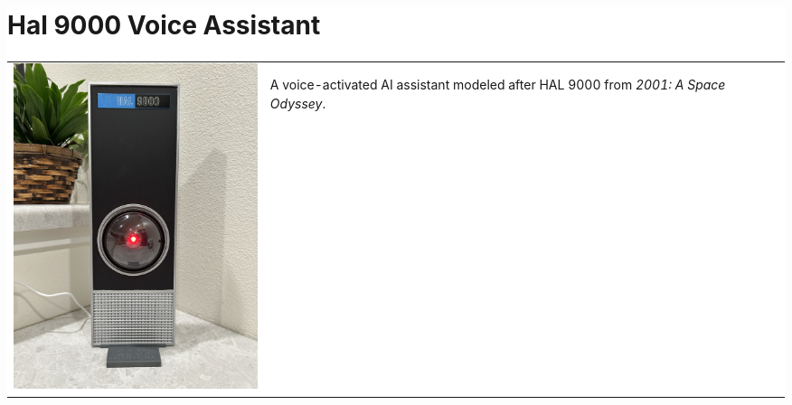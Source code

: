 # Hal 9000 Voice Assistant

<table>
  <tr>
    <td width="33%">
      <img src="assets/image9.JPG" width="100%"/>
    </td>
    <td>
      <p>
        A voice-activated AI assistant modeled after HAL 9000 from <em>2001: A Space Odyssey</em>.
      </p>